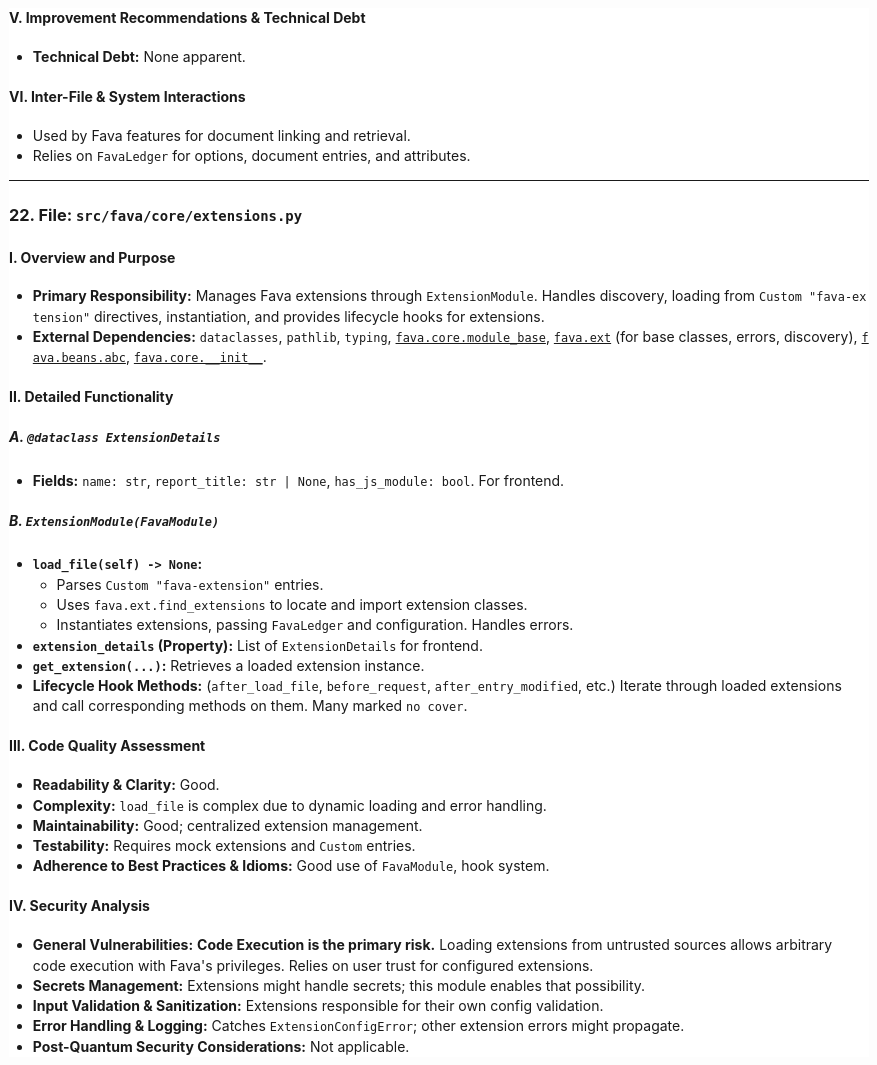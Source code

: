 #### V. Improvement Recommendations & Technical Debt
*   **Technical Debt:** None apparent.

#### VI. Inter-File & System Interactions
*   Used by Fava features for document linking and retrieval.
*   Relies on `FavaLedger` for options, document entries, and attributes.

---

### 22. File: `src/fava/core/extensions.py`

#### I. Overview and Purpose

*   **Primary Responsibility:** Manages Fava extensions through `ExtensionModule`. Handles discovery, loading from `Custom "fava-extension"` directives, instantiation, and provides lifecycle hooks for extensions.
*   **External Dependencies:** `dataclasses`, `pathlib`, `typing`, [`fava.core.module_base`](src/fava/core/module_base.py:1), [`fava.ext`](src/fava/ext/__init__.py:1) (for base classes, errors, discovery), [`fava.beans.abc`](src/fava/beans/abc.py:1), [`fava.core.__init__`](src/fava/core/__init__.py:1).

#### II. Detailed Functionality

##### A. `@dataclass ExtensionDetails`
*   **Fields:** `name: str`, `report_title: str | None`, `has_js_module: bool`. For frontend.

##### B. `ExtensionModule(FavaModule)`
*   **`load_file(self) -> None`:**
    *   Parses `Custom "fava-extension"` entries.
    *   Uses `fava.ext.find_extensions` to locate and import extension classes.
    *   Instantiates extensions, passing `FavaLedger` and configuration. Handles errors.
*   **`extension_details` (Property):** List of `ExtensionDetails` for frontend.
*   **`get_extension(...)`:** Retrieves a loaded extension instance.
*   **Lifecycle Hook Methods:** (`after_load_file`, `before_request`, `after_entry_modified`, etc.) Iterate through loaded extensions and call corresponding methods on them. Many marked `no cover`.

#### III. Code Quality Assessment
*   **Readability & Clarity:** Good.
*   **Complexity:** `load_file` is complex due to dynamic loading and error handling.
*   **Maintainability:** Good; centralized extension management.
*   **Testability:** Requires mock extensions and `Custom` entries.
*   **Adherence to Best Practices & Idioms:** Good use of `FavaModule`, hook system.

#### IV. Security Analysis
*   **General Vulnerabilities:** **Code Execution is the primary risk.** Loading extensions from untrusted sources allows arbitrary code execution with Fava's privileges. Relies on user trust for configured extensions.
*   **Secrets Management:** Extensions might handle secrets; this module enables that possibility.
*   **Input Validation & Sanitization:** Extensions responsible for their own config validation.
*   **Error Handling & Logging:** Catches `ExtensionConfigError`; other extension errors might propagate.
*   **Post-Quantum Security Considerations:** Not applicable.
